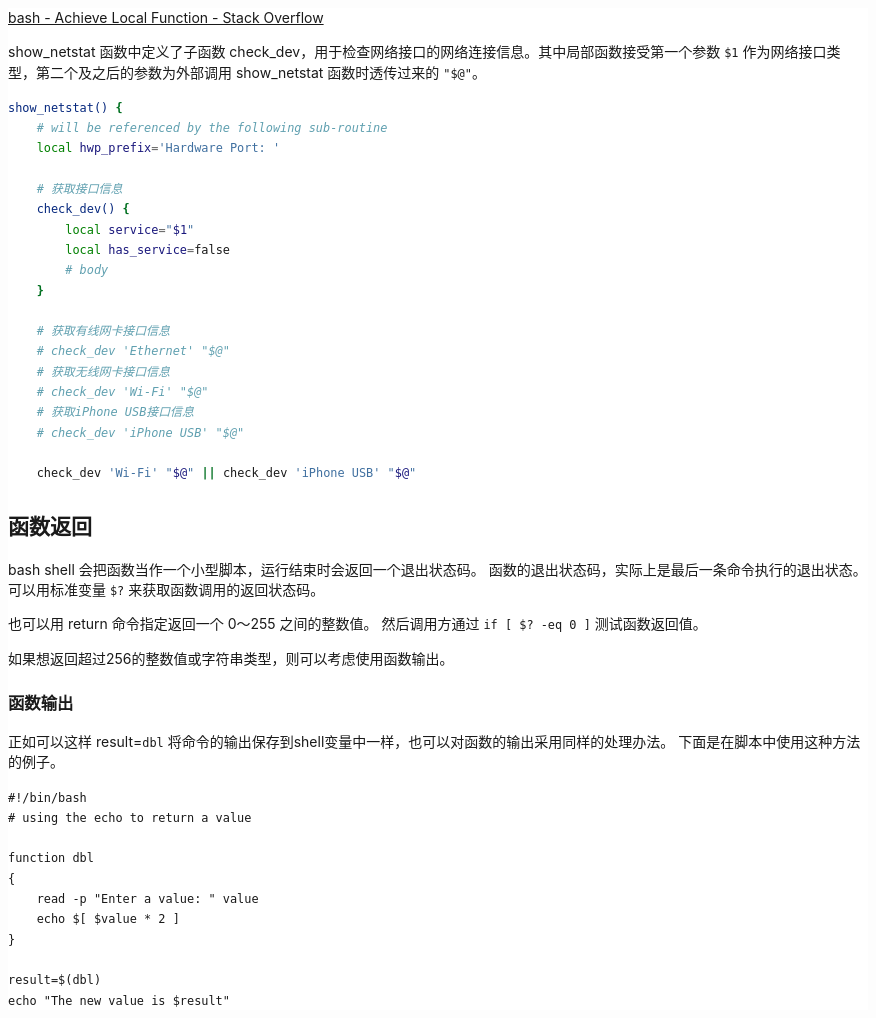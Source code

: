 [bash - Achieve Local Function - Stack Overflow](https://stackoverflow.com/questions/34985408/achieve-local-function)

show_netstat 函数中定义了子函数 check_dev，用于检查网络接口的网络连接信息。其中局部函数接受第一个参数 `$1` 作为网络接口类型，第二个及之后的参数为外部调用 show_netstat 函数时透传过来的 `"$@"`。

```bash
show_netstat() {
    # will be referenced by the following sub-routine
    local hwp_prefix='Hardware Port: '

    # 获取接口信息
    check_dev() {
        local service="$1"
        local has_service=false
        # body
    }

    # 获取有线网卡接口信息
    # check_dev 'Ethernet' "$@"
    # 获取无线网卡接口信息
    # check_dev 'Wi-Fi' "$@"
    # 获取iPhone USB接口信息
    # check_dev 'iPhone USB' "$@"

    check_dev 'Wi-Fi' "$@" || check_dev 'iPhone USB' "$@"
```

## 函数返回

bash shell 会把函数当作一个小型脚本，运行结束时会返回一个退出状态码。
函数的退出状态码，实际上是最后一条命令执行的退出状态。
可以用标准变量 `$?` 来获取函数调用的返回状态码。

也可以用 return 命令指定返回一个 0～255 之间的整数值。
然后调用方通过 `if [ $? -eq 0 ]` 测试函数返回值。

如果想返回超过256的整数值或字符串类型，则可以考虑使用函数输出。

### 函数输出

正如可以这样 result=`dbl` 将命令的输出保存到shell变量中一样，也可以对函数的输出采用同样的处理办法。
下面是在脚本中使用这种方法的例子。

```Shell
#!/bin/bash
# using the echo to return a value

function dbl
{
    read -p "Enter a value: " value
    echo $[ $value * 2 ]
}

result=$(dbl)
echo "The new value is $result"
```
